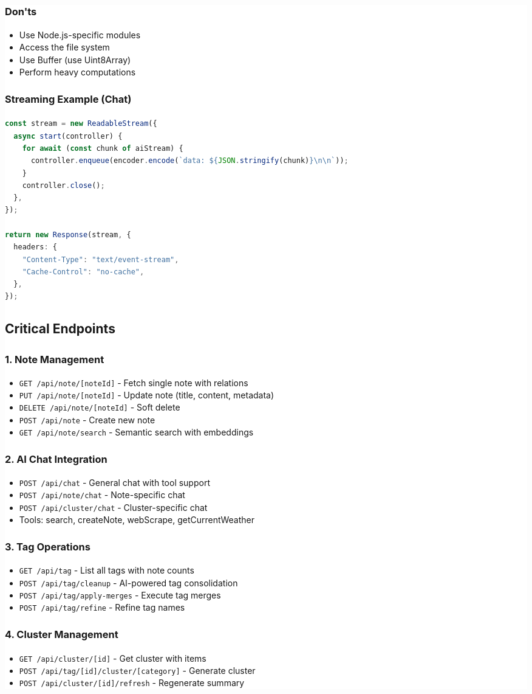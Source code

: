 ### Don'ts
- Use Node.js-specific modules
- Access the file system
- Use Buffer (use Uint8Array)
- Perform heavy computations

### Streaming Example (Chat)
```typescript
const stream = new ReadableStream({
  async start(controller) {
    for await (const chunk of aiStream) {
      controller.enqueue(encoder.encode(`data: ${JSON.stringify(chunk)}\n\n`));
    }
    controller.close();
  },
});

return new Response(stream, {
  headers: {
    "Content-Type": "text/event-stream",
    "Cache-Control": "no-cache",
  },
});
```

## Critical Endpoints

### 1. Note Management
- `GET /api/note/[noteId]` - Fetch single note with relations
- `PUT /api/note/[noteId]` - Update note (title, content, metadata)
- `DELETE /api/note/[noteId]` - Soft delete
- `POST /api/note` - Create new note
- `GET /api/note/search` - Semantic search with embeddings

### 2. AI Chat Integration
- `POST /api/chat` - General chat with tool support
- `POST /api/note/chat` - Note-specific chat
- `POST /api/cluster/chat` - Cluster-specific chat
- Tools: search, createNote, webScrape, getCurrentWeather

### 3. Tag Operations
- `GET /api/tag` - List all tags with note counts
- `POST /api/tag/cleanup` - AI-powered tag consolidation
- `POST /api/tag/apply-merges` - Execute tag merges
- `POST /api/tag/refine` - Refine tag names

### 4. Cluster Management
- `GET /api/cluster/[id]` - Get cluster with items
- `POST /api/tag/[id]/cluster/[category]` - Generate cluster
- `POST /api/cluster/[id]/refresh` - Regenerate summary
